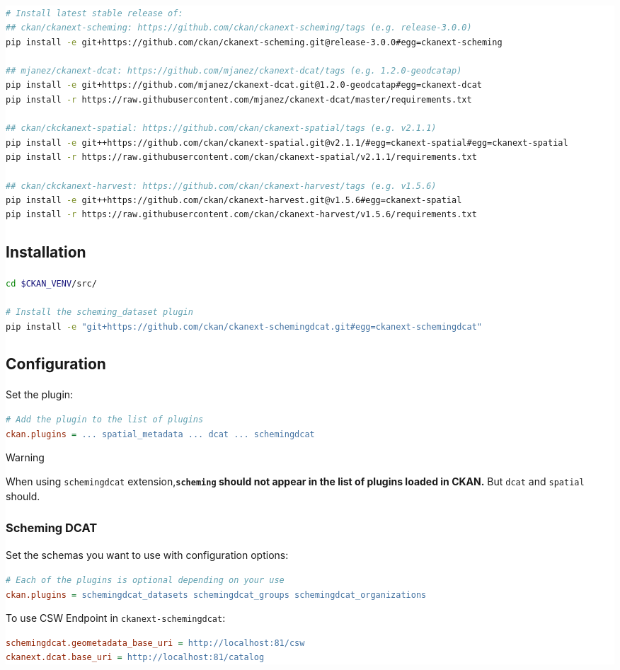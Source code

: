   ```sh
  # Install latest stable release of:
  ## ckan/ckanext-scheming: https://github.com/ckan/ckanext-scheming/tags (e.g. release-3.0.0)
  pip install -e git+https://github.com/ckan/ckanext-scheming.git@release-3.0.0#egg=ckanext-scheming

  ## mjanez/ckanext-dcat: https://github.com/mjanez/ckanext-dcat/tags (e.g. 1.2.0-geodcatap)
  pip install -e git+https://github.com/mjanez/ckanext-dcat.git@1.2.0-geodcatap#egg=ckanext-dcat
  pip install -r https://raw.githubusercontent.com/mjanez/ckanext-dcat/master/requirements.txt

  ## ckan/ckckanext-spatial: https://github.com/ckan/ckanext-spatial/tags (e.g. v2.1.1)
  pip install -e git++https://github.com/ckan/ckanext-spatial.git@v2.1.1/#egg=ckanext-spatial#egg=ckanext-spatial
  pip install -r https://raw.githubusercontent.com/ckan/ckanext-spatial/v2.1.1/requirements.txt

  ## ckan/ckckanext-harvest: https://github.com/ckan/ckanext-harvest/tags (e.g. v1.5.6)
  pip install -e git++https://github.com/ckan/ckanext-harvest.git@v1.5.6#egg=ckanext-spatial
  pip install -r https://raw.githubusercontent.com/ckan/ckanext-harvest/v1.5.6/requirements.txt
  ```

## Installation
  ```sh
  cd $CKAN_VENV/src/

  # Install the scheming_dataset plugin
  pip install -e "git+https://github.com/ckan/ckanext-schemingdcat.git#egg=ckanext-schemingdcat"
  ```

## Configuration
Set the plugin:

  ```ini
  # Add the plugin to the list of plugins
  ckan.plugins = ... spatial_metadata ... dcat ... schemingdcat
  ```
> [!WARNING] 
> When using `schemingdcat` extension,**`scheming` should not appear in the list of plugins loaded in CKAN.** But `dcat` and `spatial` should.

### Scheming DCAT
Set the schemas you want to use with configuration options:

  ```ini
  # Each of the plugins is optional depending on your use
  ckan.plugins = schemingdcat_datasets schemingdcat_groups schemingdcat_organizations
  ```

To use CSW Endpoint in `ckanext-schemingdcat`:

  ```ini
  schemingdcat.geometadata_base_uri = http://localhost:81/csw
  ckanext.dcat.base_uri = http://localhost:81/catalog
  ```


[^1]: An improvement to [`ckanext-fluent`] (https://github.com/ckan/ckanext-fluent) to allow more versatility in multilingual schema creation and metadata validation.